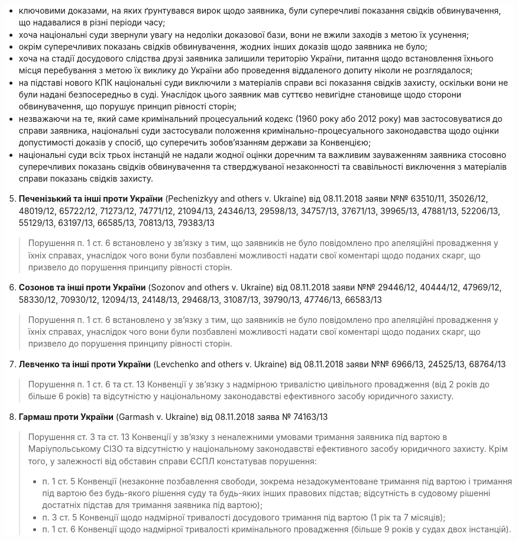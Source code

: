 <ul>
<li>ключовими доказами, на яких ґрунтувався вирок щодо заявника, були суперечливі показання свідків обвинувачення, що надавалися в різні періоди часу;</li>
<li>хоча національні суди звернули увагу на недоліки доказової бази, вони не вжили заходів з метою їх усунення; </li>
<li>окрім суперечливих показань свідків обвинувачення, жодних інших доказів щодо заявника не було;</li>
<li>хоча на стадії досудового слідства друзі заявника залишили територію України, питання щодо встановлення їхнього місця перебування з метою їх виклику до України або проведення віддаленого допиту ніколи не розглядалося;</li>
<li>на підставі нового КПК національні суди виключили з матеріалів справи всі показання свідків захисту, оскільки вони не були надані безпосередньо в суді. Унаслідок цього заявник мав суттєво невигідне становище щодо сторони обвинувачення, що порушує принцип рівності сторін;</li>
<li>незважаючи на те, який саме кримінальний процесуальний кодекс (1960 року або 2012 року) мав застосовуватися до справи заявника, національні суди застосували положення кримінально-процесуального законодавства щодо оцінки допустимості доказів у спосіб, що суперечить зобов’язанням держави за Конвенцією;</li>
<li>національні суди всіх трьох інстанцій не надали жодної оцінки доречним та важливим зауваженням заявника стосовно суперечливих показань свідків обвинувачення та стверджуваної незаконності та свавільності виключення з матеріалів справи показань свідків захисту. </li>
</ul>
</blockquote>

5. **Печенізький та інші проти України** (Pechenizkyy and others v. Ukraine) від 08.11.2018 заяви №№ 63510/11, 35026/12, 48019/12, 65722/12, 71273/12, 74771/12, 21094/13, 24346/13, 29598/13, 34757/13, 37671/13, 39965/13, 47881/13, 52206/13, 55129/13, 63197/13, 66585/13, 70813/13, 79383/13 
<blockquote>
Порушення п. 1 ст. 6 встановлено у зв’язку з тим, що заявників не було повідомлено про апеляційні провадження у їхніх справах, унаслідок чого вони були позбавлені можливості надати свої коментарі щодо поданих скарг, що призвело до порушення принципу рівності сторін.
</blockquote>

6. **Созонов та інші проти України** (Sozonov and others v. Ukraine) від 08.11.2018 заяви №№ 29446/12, 40444/12, 47969/12, 58330/12, 70930/12, 12094/13, 24148/13, 29468/13, 31087/13, 39790/13, 47746/13, 66583/13 
<blockquote>
Порушення п. 1 ст. 6 встановлено у зв’язку з тим, що заявників не було повідомлено про апеляційні провадження у їхніх справах, унаслідок чого вони були позбавлені можливості надати свої коментарі щодо поданих скарг, що призвело до порушення принципу рівності сторін.
</blockquote>

7. **Левченко та інші проти України** (Levchenko and others v. Ukraine) від 08.11.2018 заяви №№ 6966/13, 24525/13, 68764/13
<blockquote>
Порушення п. 1 ст. 6 та ст. 13 Конвенції у зв’язку з надмірною тривалістю цивільного провадження (від 2 років до більше 6 років) та відсутністю у національному законодавстві ефективного засобу юридичного захисту. 
</blockquote>

8. **Гармаш проти України** (Garmash v. Ukraine) від 08.11.2018 заява № 74163/13
<blockquote>
Порушення ст. 3 та ст. 13 Конвенції у зв’язку з неналежними умовами тримання заявника під вартою в Маріупольському СІЗО та відсутністю у національному законодавстві ефективного засобу юридичного захисту.
Крім того, у залежності від обставин справи ЄСПЛ констатував порушення:
<ul>
<li>п. 1 ст. 5 Конвенції (незаконне позбавлення свободи, зокрема незадокументоване тримання під вартою і тримання під вартою без будь-якого рішення суду та будь-яких інших правових підстав; відсутність в судовому рішенні достатніх підстав для тримання заявника під вартою);</li>
<li>п. 3 ст. 5 Конвенції щодо надмірної тривалості досудового тримання під вартою (1 рік та 7 місяців);</li>
<li>п. 1 ст. 6 Конвенції щодо надмірної тривалості кримінального провадження (більше 9 років у судах двох інстанцій). </li>
</ul>
</blockquote>
